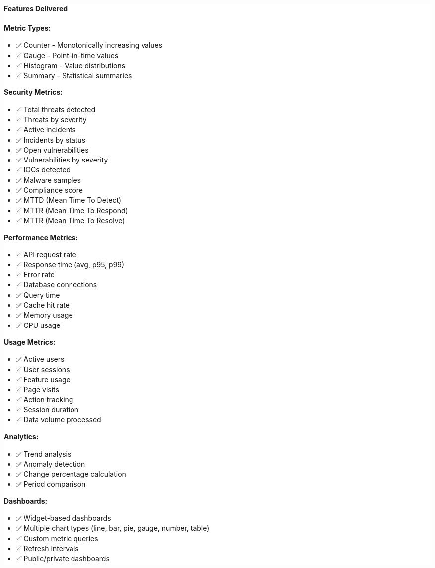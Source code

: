#### Features Delivered

**Metric Types:**
- ✅ Counter - Monotonically increasing values
- ✅ Gauge - Point-in-time values
- ✅ Histogram - Value distributions
- ✅ Summary - Statistical summaries

**Security Metrics:**
- ✅ Total threats detected
- ✅ Threats by severity
- ✅ Active incidents
- ✅ Incidents by status
- ✅ Open vulnerabilities
- ✅ Vulnerabilities by severity
- ✅ IOCs detected
- ✅ Malware samples
- ✅ Compliance score
- ✅ MTTD (Mean Time To Detect)
- ✅ MTTR (Mean Time To Respond)
- ✅ MTTR (Mean Time To Resolve)

**Performance Metrics:**
- ✅ API request rate
- ✅ Response time (avg, p95, p99)
- ✅ Error rate
- ✅ Database connections
- ✅ Query time
- ✅ Cache hit rate
- ✅ Memory usage
- ✅ CPU usage

**Usage Metrics:**
- ✅ Active users
- ✅ User sessions
- ✅ Feature usage
- ✅ Page visits
- ✅ Action tracking
- ✅ Session duration
- ✅ Data volume processed

**Analytics:**
- ✅ Trend analysis
- ✅ Anomaly detection
- ✅ Change percentage calculation
- ✅ Period comparison

**Dashboards:**
- ✅ Widget-based dashboards
- ✅ Multiple chart types (line, bar, pie, gauge, number, table)
- ✅ Custom metric queries
- ✅ Refresh intervals
- ✅ Public/private dashboards
